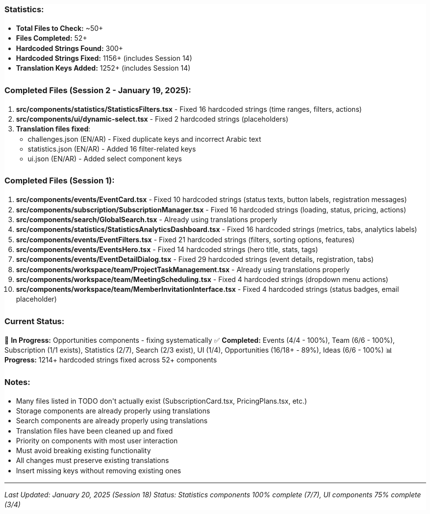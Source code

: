 ### Statistics:

- **Total Files to Check:** ~50+
- **Files Completed:** 52+
- **Hardcoded Strings Found:** 300+
- **Hardcoded Strings Fixed:** 1156+ (includes Session 14)
- **Translation Keys Added:** 1252+ (includes Session 14)

### Completed Files (Session 2 - January 19, 2025):

1. **src/components/statistics/StatisticsFilters.tsx** - Fixed 16 hardcoded strings (time ranges, filters, actions)
2. **src/components/ui/dynamic-select.tsx** - Fixed 2 hardcoded strings (placeholders)
3. **Translation files fixed**:
   - challenges.json (EN/AR) - Fixed duplicate keys and incorrect Arabic text
   - statistics.json (EN/AR) - Added 16 filter-related keys
   - ui.json (EN/AR) - Added select component keys

### Completed Files (Session 1):

1. **src/components/events/EventCard.tsx** - Fixed 10 hardcoded strings (status texts, button labels, registration messages)
2. **src/components/subscription/SubscriptionManager.tsx** - Fixed 16 hardcoded strings (loading, status, pricing, actions)
3. **src/components/search/GlobalSearch.tsx** - Already using translations properly
4. **src/components/statistics/StatisticsAnalyticsDashboard.tsx** - Fixed 16 hardcoded strings (metrics, tabs, analytics labels)
5. **src/components/events/EventFilters.tsx** - Fixed 21 hardcoded strings (filters, sorting options, features)
6. **src/components/events/EventsHero.tsx** - Fixed 14 hardcoded strings (hero title, stats, tags)
7. **src/components/events/EventDetailDialog.tsx** - Fixed 29 hardcoded strings (event details, registration, tabs)
8. **src/components/workspace/team/ProjectTaskManagement.tsx** - Already using translations properly
9. **src/components/workspace/team/MeetingScheduling.tsx** - Fixed 4 hardcoded strings (dropdown menu actions)
10. **src/components/workspace/team/MemberInvitationInterface.tsx** - Fixed 4 hardcoded strings (status badges, email placeholder)

### Current Status:

🔄 **In Progress:** Opportunities components - fixing systematically
✅ **Completed:** Events (4/4 - 100%), Team (6/6 - 100%), Subscription (1/1 exists), Statistics (2/7), Search (2/3 exist), UI (1/4), Opportunities (16/18+ - 89%), Ideas (6/6 - 100%)
📊 **Progress:** 1214+ hardcoded strings fixed across 52+ components

### Notes:

- Many files listed in TODO don't actually exist (SubscriptionCard.tsx, PricingPlans.tsx, etc.)
- Storage components are already properly using translations
- Search components are already properly using translations
- Translation files have been cleaned up and fixed
- Priority on components with most user interaction
- Must avoid breaking existing functionality
- All changes must preserve existing translations
- Insert missing keys without removing existing ones

---

_Last Updated: January 20, 2025 (Session 18)_
_Status: Statistics components 100% complete (7/7), UI components 75% complete (3/4)_
